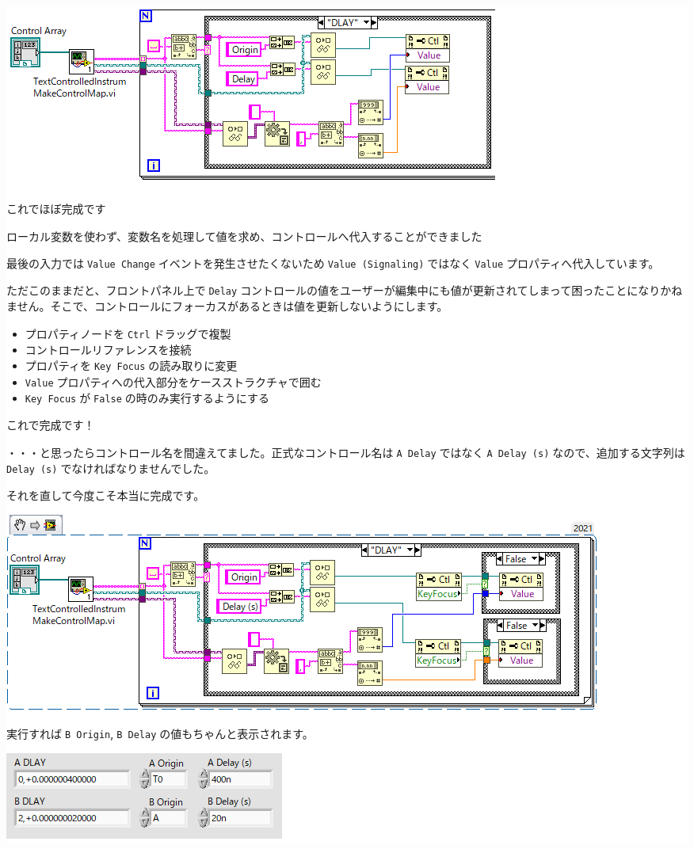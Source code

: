 ![](image4md/tutorial-053.png)

これでほぼ完成です

ローカル変数を使わず、変数名を処理して値を求め、コントロールへ代入することができました

最後の入力では `Value Change` イベントを発生させたくないため `Value (Signaling)` ではなく `Value` プロパティへ代入しています。

ただこのままだと、フロントパネル上で `Delay` コントロールの値をユーザーが編集中にも値が更新されてしまって困ったことになりかねません。そこで、コントロールにフォーカスがあるときは値を更新しないようにします。

- プロパティノードを `Ctrl` ドラッグで複製
- コントロールリファレンスを接続
- プロパティを `Key Focus` の読み取りに変更
- `Value` プロパティへの代入部分をケースストラクチャで囲む
- `Key Focus` が `False` の時のみ実行するようにする

これで完成です！

・・・と思ったらコントロール名を間違えてました。正式なコントロール名は `A Delay` ではなく `A Delay (s)` なので、追加する文字列は ` Delay (s)` でなければなりませんでした。

それを直して今度こそ本当に完成です。

![](image4md/tutorial-054.png)

実行すれば `B Origin`, `B Delay` の値もちゃんと表示されます。

![](image4md/tutorial-055.png)
